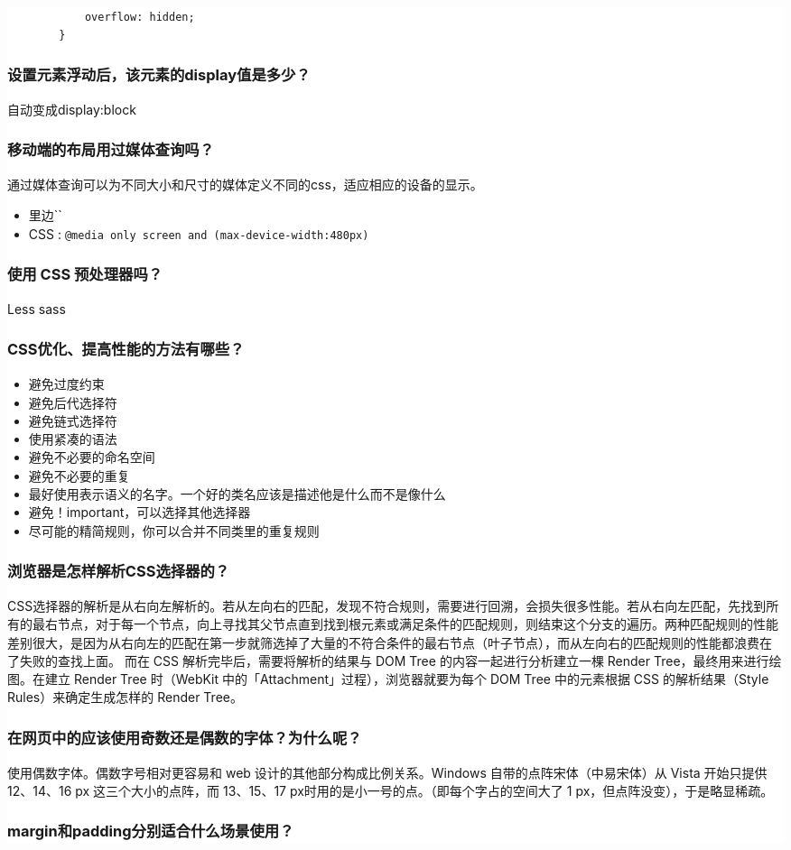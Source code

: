 ```html
            overflow: hidden;
        }
```



### 设置元素浮动后，该元素的display值是多少？

自动变成display:block



### 移动端的布局用过媒体查询吗？

通过媒体查询可以为不同大小和尺寸的媒体定义不同的css，适应相应的设备的显示。

- <head>里边`<link rel=”stylesheet” type=”text/css” href=”xxx.css” media=”only screen and (max-device-width:480px)”>`
- CSS : `@media only screen and (max-device-width:480px)` 



### 使用 CSS 预处理器吗？
Less sass



### CSS优化、提高性能的方法有哪些？

- 避免过度约束
- 避免后代选择符
- 避免链式选择符
- 使用紧凑的语法
- 避免不必要的命名空间
- 避免不必要的重复
- 最好使用表示语义的名字。一个好的类名应该是描述他是什么而不是像什么
- 避免！important，可以选择其他选择器
- 尽可能的精简规则，你可以合并不同类里的重复规则



### 浏览器是怎样解析CSS选择器的？

CSS选择器的解析是从右向左解析的。若从左向右的匹配，发现不符合规则，需要进行回溯，会损失很多性能。若从右向左匹配，先找到所有的最右节点，对于每一个节点，向上寻找其父节点直到找到根元素或满足条件的匹配规则，则结束这个分支的遍历。两种匹配规则的性能差别很大，是因为从右向左的匹配在第一步就筛选掉了大量的不符合条件的最右节点（叶子节点），而从左向右的匹配规则的性能都浪费在了失败的查找上面。
而在 CSS 解析完毕后，需要将解析的结果与 DOM Tree 的内容一起进行分析建立一棵 Render Tree，最终用来进行绘图。在建立 Render Tree 时（WebKit 中的「Attachment」过程），浏览器就要为每个 DOM Tree 中的元素根据 CSS 的解析结果（Style Rules）来确定生成怎样的 Render Tree。



### 在网页中的应该使用奇数还是偶数的字体？为什么呢？

使用偶数字体。偶数字号相对更容易和 web 设计的其他部分构成比例关系。Windows 自带的点阵宋体（中易宋体）从 Vista 开始只提供 12、14、16 px 这三个大小的点阵，而 13、15、17 px时用的是小一号的点。（即每个字占的空间大了 1 px，但点阵没变），于是略显稀疏。



### margin和padding分别适合什么场景使用？
